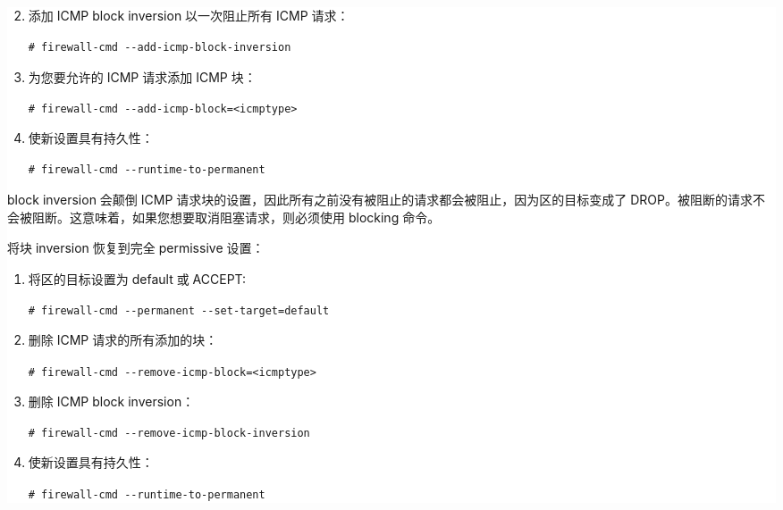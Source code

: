 2. 添加 ICMP block inversion 以一次阻止所有 ICMP 请求：

    ```
    # firewall-cmd --add-icmp-block-inversion
    ```

3. 为您要允许的 ICMP 请求添加 ICMP 块：

    ```
    # firewall-cmd --add-icmp-block=<icmptype>
    ```

4. 使新设置具有持久性：

    ```
    # firewall-cmd --runtime-to-permanent
    ```

block inversion 会颠倒 ICMP 请求块的设置，因此所有之前没有被阻止的请求都会被阻止，因为区的目标变成了 DROP。被阻断的请求不会被阻断。这意味着，如果您想要取消阻塞请求，则必须使用 blocking 命令。

将块 inversion 恢复到完全 permissive 设置：

1. 将区的目标设置为 default 或 ACCEPT:

    ```
    # firewall-cmd --permanent --set-target=default
    ```

2. 删除 ICMP 请求的所有添加的块：

    ```
    # firewall-cmd --remove-icmp-block=<icmptype>
    ```

3. 删除 ICMP block inversion：

    ```
    # firewall-cmd --remove-icmp-block-inversion
    ```

4. 使新设置具有持久性：

    ```
    # firewall-cmd --runtime-to-permanent
    ```
